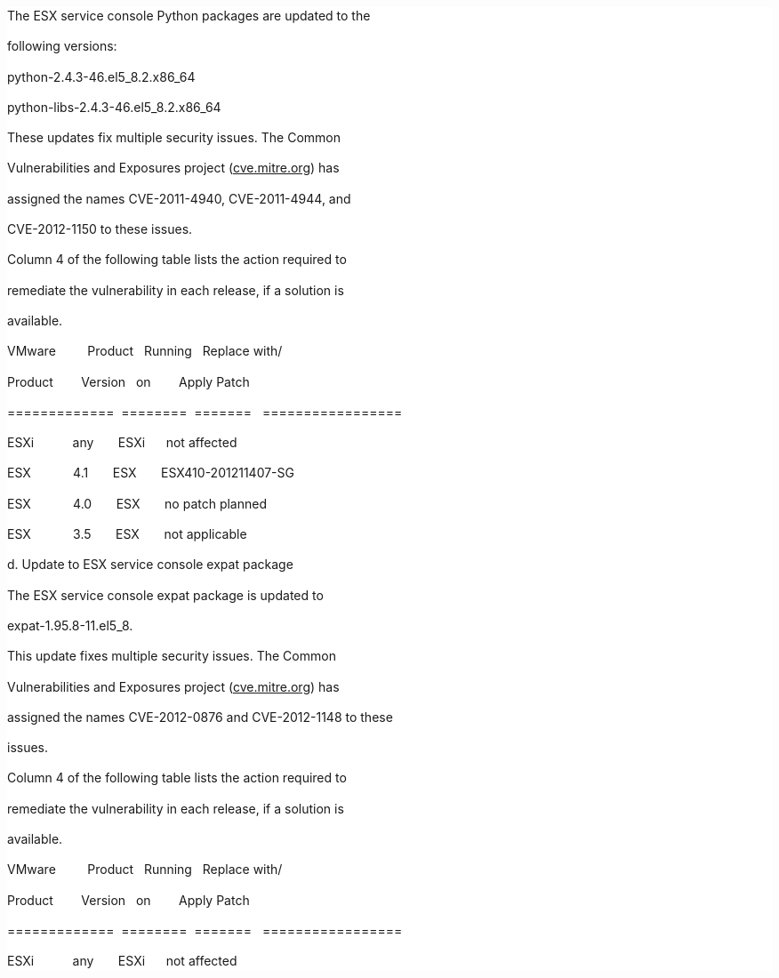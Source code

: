 The ESX service console Python packages are updated to the
  
following versions:

python-2.4.3-46.el5\_8.2.x86\_64
  
python-libs-2.4.3-46.el5\_8.2.x86\_64

These updates fix multiple security issues. The Common
  
Vulnerabilities and Exposures project (<a href="http://cve.mitre.org/" target="_blank">cve.mitre.org</a>) has
  
assigned the names CVE-2011-4940, CVE-2011-4944, and
  
CVE-2012-1150 to these issues.

Column 4 of the following table lists the action required to
  
remediate the vulnerability in each release, if a solution is
  
available.

VMware         Product   Running   Replace with/
  
Product        Version   on        Apply Patch
  
=============  ========  =======   =================
  
ESXi           any       ESXi      not affected

ESX            4.1       ESX       ESX410-201211407-SG
  
ESX            4.0       ESX       no patch planned
  
ESX            3.5       ESX       not applicable

d. Update to ESX service console expat package

The ESX service console expat package is updated to
  
expat-1.95.8-11.el5_8.

This update fixes multiple security issues. The Common
  
Vulnerabilities and Exposures project (<a href="http://cve.mitre.org/" target="_blank">cve.mitre.org</a>) has
  
assigned the names CVE-2012-0876 and CVE-2012-1148 to these
  
issues.

Column 4 of the following table lists the action required to
  
remediate the vulnerability in each release, if a solution is
  
available.

VMware         Product   Running   Replace with/
  
Product        Version   on        Apply Patch
  
=============  ========  =======   =================
  
ESXi           any       ESXi      not affected
